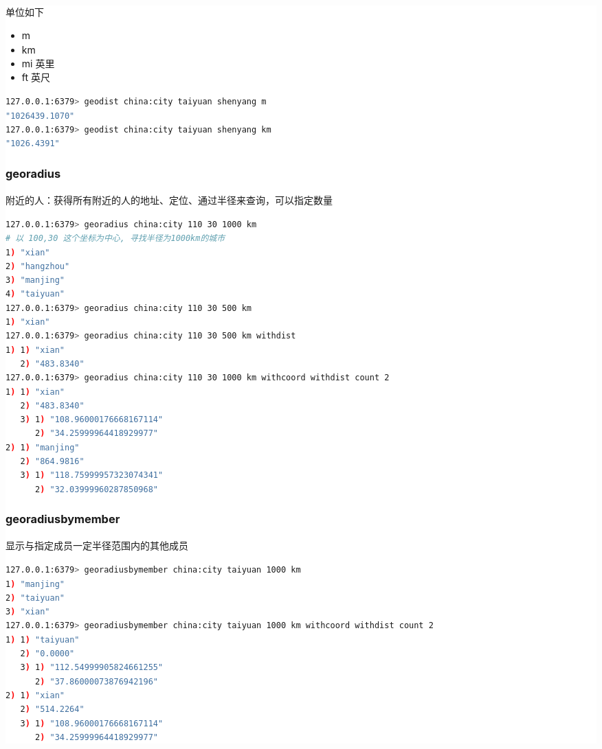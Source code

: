 单位如下
-   m
-   km
-   mi 英里
-   ft 英尺

```bash
127.0.0.1:6379> geodist china:city taiyuan shenyang m
"1026439.1070"
127.0.0.1:6379> geodist china:city taiyuan shenyang km
"1026.4391"
```

### georadius
附近的人：获得所有附近的人的地址、定位、通过半径来查询，可以指定数量

```bash
127.0.0.1:6379> georadius china:city 110 30 1000 km			
# 以 100,30 这个坐标为中心, 寻找半径为1000km的城市
1) "xian"
2) "hangzhou"
3) "manjing"
4) "taiyuan"
127.0.0.1:6379> georadius china:city 110 30 500 km
1) "xian"
127.0.0.1:6379> georadius china:city 110 30 500 km withdist
1) 1) "xian"
   2) "483.8340"
127.0.0.1:6379> georadius china:city 110 30 1000 km withcoord withdist count 2
1) 1) "xian"
   2) "483.8340"
   3) 1) "108.96000176668167114"
      2) "34.25999964418929977"
2) 1) "manjing"
   2) "864.9816"
   3) 1) "118.75999957323074341"
      2) "32.03999960287850968"
```

### georadiusbymember
显示与指定成员一定半径范围内的其他成员

```bash
127.0.0.1:6379> georadiusbymember china:city taiyuan 1000 km
1) "manjing"
2) "taiyuan"
3) "xian"
127.0.0.1:6379> georadiusbymember china:city taiyuan 1000 km withcoord withdist count 2
1) 1) "taiyuan"
   2) "0.0000"
   3) 1) "112.54999905824661255"
      2) "37.86000073876942196"
2) 1) "xian"
   2) "514.2264"
   3) 1) "108.96000176668167114"
      2) "34.25999964418929977"
```
